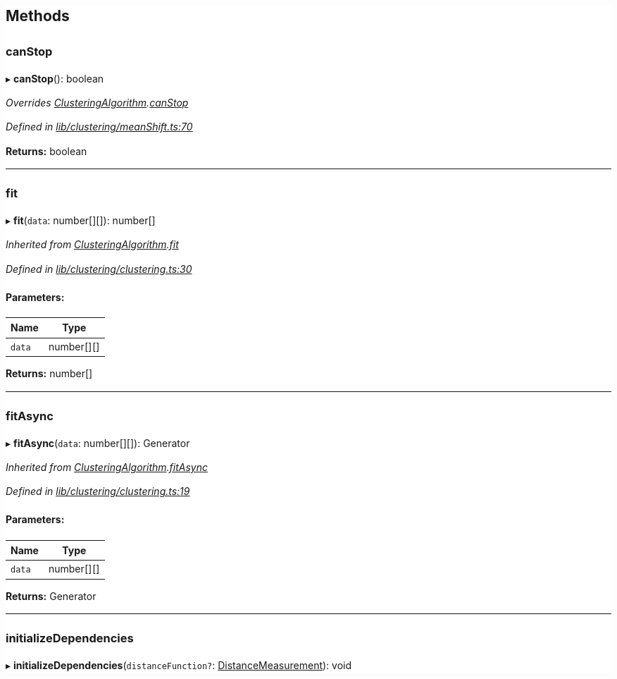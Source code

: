 ## Methods

### canStop

▸ **canStop**(): boolean

*Overrides [ClusteringAlgorithm](clusteringalgorithm.md).[canStop](clusteringalgorithm.md#canstop)*

*Defined in [lib/clustering/meanShift.ts:70](https://github.com/ascentcore/dataspot/blob/8a56680/lib/clustering/meanShift.ts#L70)*

**Returns:** boolean

___

### fit

▸ **fit**(`data`: number[][]): number[]

*Inherited from [ClusteringAlgorithm](clusteringalgorithm.md).[fit](clusteringalgorithm.md#fit)*

*Defined in [lib/clustering/clustering.ts:30](https://github.com/ascentcore/dataspot/blob/8a56680/lib/clustering/clustering.ts#L30)*

#### Parameters:

Name | Type |
------ | ------ |
`data` | number[][] |

**Returns:** number[]

___

### fitAsync

▸ **fitAsync**(`data`: number[][]): Generator

*Inherited from [ClusteringAlgorithm](clusteringalgorithm.md).[fitAsync](clusteringalgorithm.md#fitasync)*

*Defined in [lib/clustering/clustering.ts:19](https://github.com/ascentcore/dataspot/blob/8a56680/lib/clustering/clustering.ts#L19)*

#### Parameters:

Name | Type |
------ | ------ |
`data` | number[][] |

**Returns:** Generator

___

### initializeDependencies

▸ **initializeDependencies**(`distanceFunction?`: [DistanceMeasurement](../globals.md#distancemeasurement)): void

